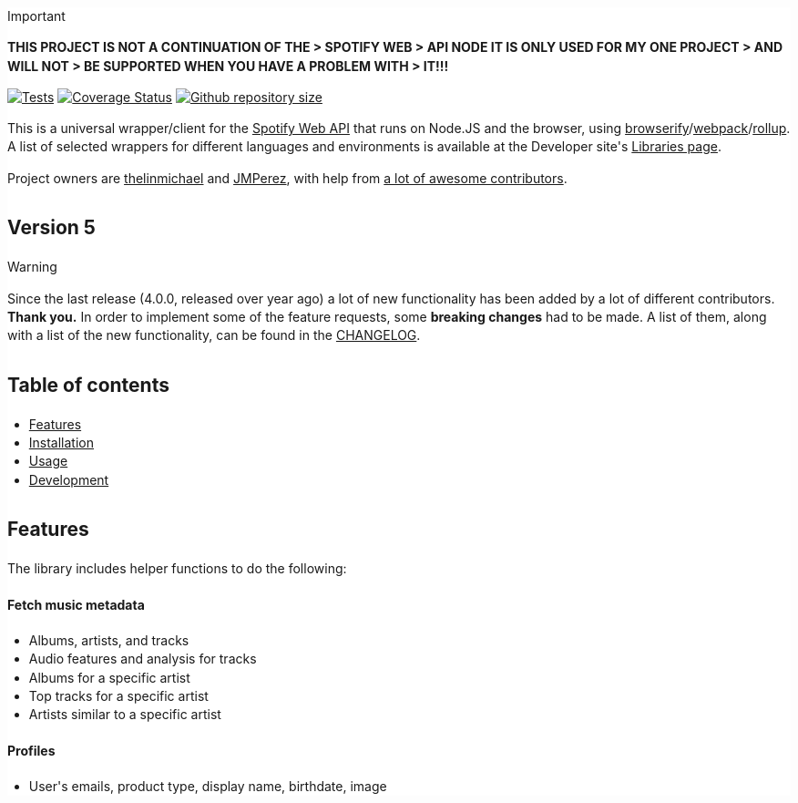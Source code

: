 > [!IMPORTANT]  
> **THIS PROJECT IS NOT A CONTINUATION OF THE > SPOTIFY WEB > API NODE IT IS ONLY USED FOR MY ONE PROJECT > AND WILL NOT > BE SUPPORTED WHEN YOU HAVE A PROBLEM WITH > IT!!!**

[![Tests](https://img.shields.io/github/actions/workflow/status/Zaptyp/spotify-web-api-node/tester.yml?style=flat)](https://github.com/Zaptyp/spotify-web-api-node/actions)
[![Coverage Status](https://img.shields.io/coverallsCoverage/github/Zaptyp/spotify-web-api-node?style=flat)](https://coveralls.io/github/Zaptyp/spotify-web-api-node)
[![Github repository size](https://img.shields.io/github/repo-size/Zaptyp/spotify-web-api-node?style=flat)]()

This is a universal wrapper/client for the [Spotify Web API](https://developer.spotify.com/web-api/) that runs on Node.JS and the browser, using [browserify](http://browserify.org/)/[webpack](https://webpack.github.io/)/[rollup](http://rollupjs.org/). A list of selected wrappers for different languages and environments is available at the Developer site's [Libraries page](https://developer.spotify.com/documentation/web-api/libraries/).

Project owners are [thelinmichael](https://github.com/thelinmichael) and [JMPerez](https://github.com/JMPerez), with help from [a lot of awesome contributors](https://github.com/thelinmichael/spotify-web-api-node/network/members).

## Version 5

> [!WARNING]
> Since the last release (4.0.0, released over year ago) a lot of new functionality has been added by a lot of different contributors. **Thank you.** In order to implement some of the feature requests, some **breaking changes** had to be made. A list of them, along with a list of the new functionality, can be found in the [CHANGELOG](https://github.com/thelinmichael/spotify-web-api-node/blob/master/CHANGELOG.md).

## Table of contents

* [Features](#features)
* [Installation](#installation)
* [Usage](#usage)
* [Development](#development)

## Features

The library includes helper functions to do the following:

#### Fetch music metadata

* Albums, artists, and tracks
* Audio features and analysis for tracks
* Albums for a specific artist
* Top tracks for a specific artist
* Artists similar to a specific artist

#### Profiles

* User's emails, product type, display name, birthdate, image
